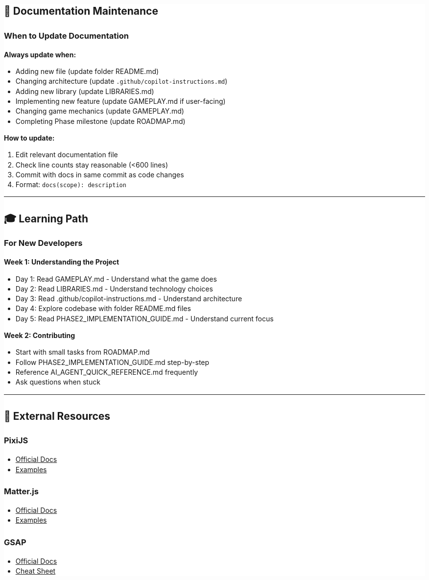 
## 🔄 Documentation Maintenance

### When to Update Documentation

**Always update when:**
- Adding new file (update folder README.md)
- Changing architecture (update `.github/copilot-instructions.md`)
- Adding new library (update LIBRARIES.md)
- Implementing new feature (update GAMEPLAY.md if user-facing)
- Changing game mechanics (update GAMEPLAY.md)
- Completing Phase milestone (update ROADMAP.md)

**How to update:**
1. Edit relevant documentation file
2. Check line counts stay reasonable (<600 lines)
3. Commit with docs in same commit as code changes
4. Format: `docs(scope): description`

---

## 🎓 Learning Path

### For New Developers

**Week 1: Understanding the Project**
- Day 1: Read GAMEPLAY.md - Understand what the game does
- Day 2: Read LIBRARIES.md - Understand technology choices
- Day 3: Read .github/copilot-instructions.md - Understand architecture
- Day 4: Explore codebase with folder README.md files
- Day 5: Read PHASE2_IMPLEMENTATION_GUIDE.md - Understand current focus

**Week 2: Contributing**
- Start with small tasks from ROADMAP.md
- Follow PHASE2_IMPLEMENTATION_GUIDE.md step-by-step
- Reference AI_AGENT_QUICK_REFERENCE.md frequently
- Ask questions when stuck

---

## 🔗 External Resources

### PixiJS
- [Official Docs](https://pixijs.com/docs)
- [Examples](https://pixijs.com/examples)

### Matter.js
- [Official Docs](https://brm.io/matter-js/)
- [Examples](https://brm.io/matter-js/demo/)

### GSAP
- [Official Docs](https://gsap.com/docs/)
- [Cheat Sheet](https://gsap.com/cheatsheet/)
